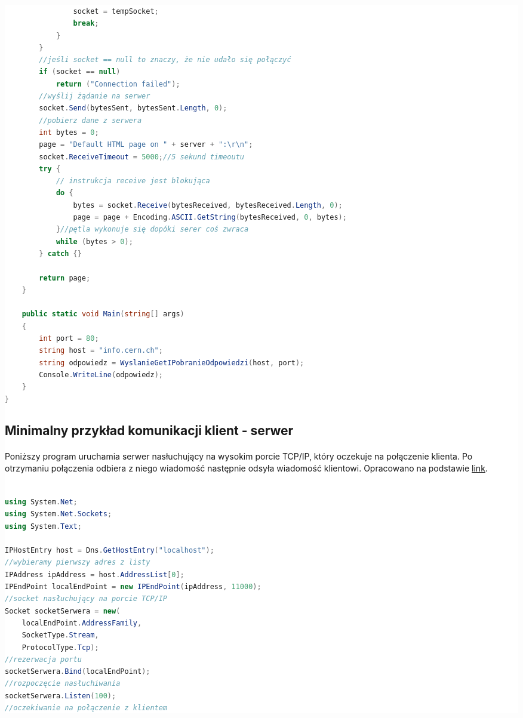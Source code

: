 ```cs
                socket = tempSocket;
                break;
            }
        }
        //jeśli socket == null to znaczy, że nie udało się połączyć
        if (socket == null)
            return ("Connection failed");
        //wyślij żądanie na serwer
        socket.Send(bytesSent, bytesSent.Length, 0);
        //pobierz dane z serwera
        int bytes = 0;
        page = "Default HTML page on " + server + ":\r\n";
        socket.ReceiveTimeout = 5000;//5 sekund timeoutu
        try {
            // instrukcja receive jest blokująca
            do {
                bytes = socket.Receive(bytesReceived, bytesReceived.Length, 0);
                page = page + Encoding.ASCII.GetString(bytesReceived, 0, bytes);
            }//pętla wykonuje się dopóki serer coś zwraca
            while (bytes > 0);
        } catch {}
        
        return page;
    }

    public static void Main(string[] args)
    {
        int port = 80;
        string host = "info.cern.ch";
        string odpowiedz = WyslanieGetIPobranieOdpowiedzi(host, port);
        Console.WriteLine(odpowiedz);
    }
}

```

## Minimalny przykład komunikacji klient - serwer

Poniższy program uruchamia serwer nasłuchujący na wysokim porcie TCP/IP, który oczekuje na połączenie klienta. Po otrzymaniu połączenia odbiera z niego wiadomość następnie odsyła wiadomość klientowi. Opracowano na podstawie [link](https://learn.microsoft.com/en-us/dotnet/fundamentals/networking/sockets/socket-services).

```cs

using System.Net;
using System.Net.Sockets;
using System.Text;

IPHostEntry host = Dns.GetHostEntry("localhost");
//wybieramy pierwszy adres z listy
IPAddress ipAddress = host.AddressList[0];
IPEndPoint localEndPoint = new IPEndPoint(ipAddress, 11000);
//socket nasłuchujący na porcie TCP/IP
Socket socketSerwera = new(
    localEndPoint.AddressFamily,
    SocketType.Stream,
    ProtocolType.Tcp);
//rezerwacja portu
socketSerwera.Bind(localEndPoint);
//rozpoczęcie nasłuchiwania
socketSerwera.Listen(100);
//oczekiwanie na połączenie z klientem
```